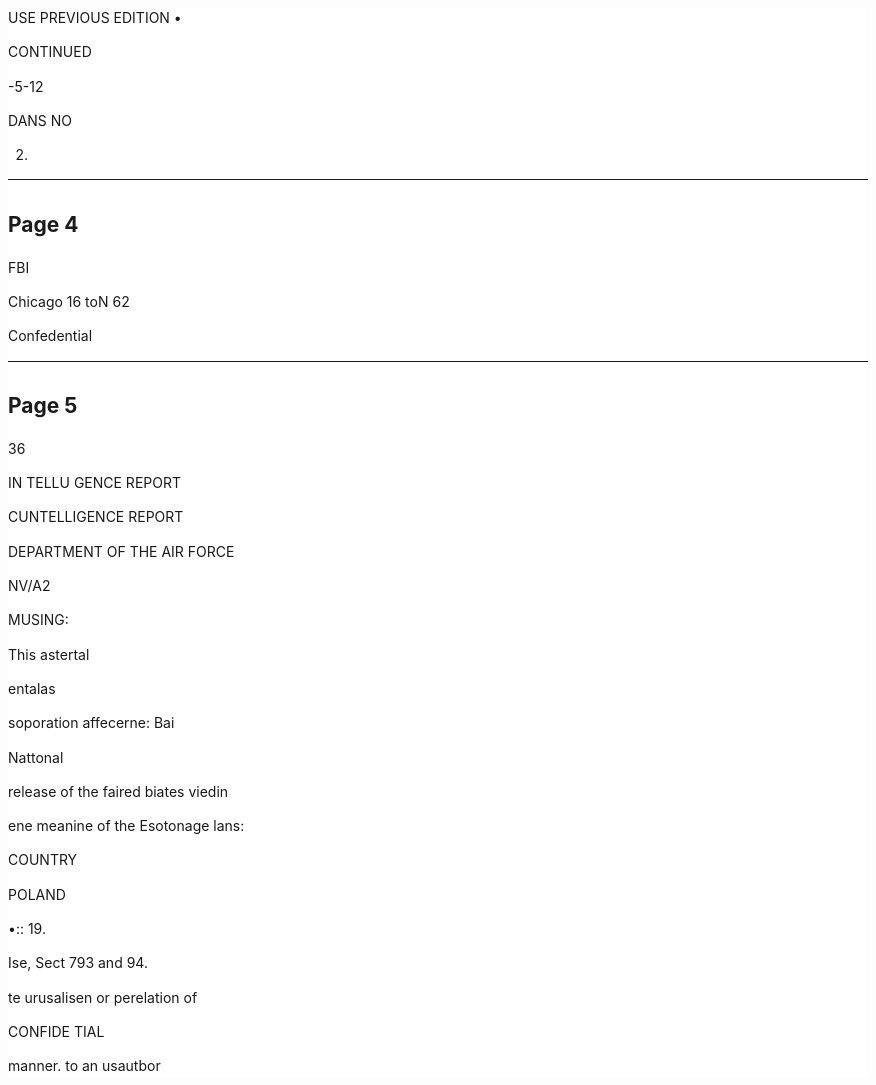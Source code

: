 USE PREVIOUS EDITION •

CONTINUED

-5-12

DANS NO

2.

---

## Page 4

FBI

Chicago 16 toN 62

Confedential

---

## Page 5

36

IN TELLU GENCE REPORT

CUNTELLIGENCE REPORT

DEPARTMENT OF THE AIR FORCE

NV/A2

MUSING:

This astertal

entalas

soporation affecerne: Bai

Nattonal

release of the faired biates viedin

ene meanine of the Esotonage lans:

COUNTRY

POLAND

•:: 19.

Ise, Sect 793 and 94.

te urusalisen or perelation of

CONFIDE TIAL

manner. to an usautbor
